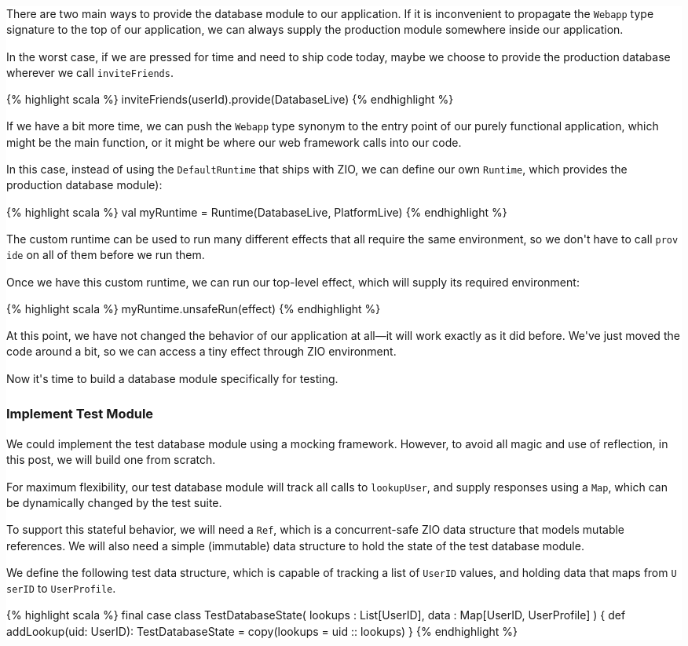 There are two main ways to provide the database module to our application. If it is inconvenient to propagate the `Webapp` type signature to the top of our application, we can always supply the production module somewhere inside our application.

In the worst case, if we are pressed for time and need to ship code today, maybe we choose to provide the production database wherever we call `inviteFriends`.

{% highlight scala %}
inviteFriends(userId).provide(DatabaseLive)
{% endhighlight %}

If we have a bit more time, we can push the `Webapp` type synonym to the entry point of our purely functional application, which might be the main function, or it might be where our web framework calls into our code.

In this case, instead of using the `DefaultRuntime` that ships with ZIO, we can define our own `Runtime`, which provides the production database module):

{% highlight scala %}
val myRuntime = 
  Runtime(DatabaseLive, PlatformLive)
{% endhighlight %}

The custom runtime can be used to run many different effects that all require the same environment, so we don't have to call `provide` on all of them before we run them.

Once we have this custom runtime, we can run our top-level effect, which will supply its required environment:

{% highlight scala %}
myRuntime.unsafeRun(effect)
{% endhighlight %}

At this point, we have not changed the behavior of our application at all&mdash;it will work exactly as it did before. We've just moved the code around a bit, so we can access a tiny effect through ZIO environment.

Now it's time to build a database module specifically for testing.

### Implement Test Module

We could implement the test database module using a mocking framework. However, to avoid all magic and use of reflection, in this post, we will build one from scratch.

For maximum flexibility, our test database module will track all calls to `lookupUser`, and supply responses using a `Map`, which can be dynamically changed by the test suite.

To support this stateful behavior, we will need a `Ref`, which is a concurrent-safe ZIO data structure that models mutable references. We will also need a simple (immutable) data structure to hold the state of the test database module.

We define the following test data structure, which is capable of tracking a list of `UserID` values, and holding data that maps from `UserID` to `UserProfile`.

{% highlight scala %}
final case class TestDatabaseState(
  lookups : List[UserID],
  data    : Map[UserID, UserProfile]
) {
  def addLookup(uid: UserID): TestDatabaseState = copy(lookups = uid :: lookups)
}
{% endhighlight %}
